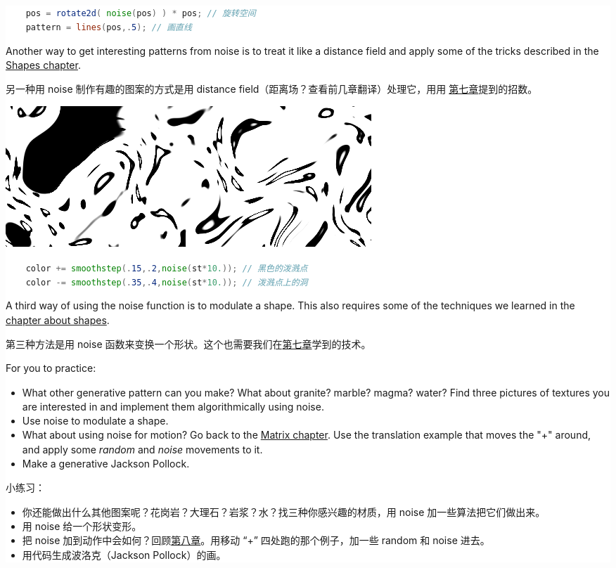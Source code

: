 ```glsl
    pos = rotate2d( noise(pos) ) * pos; // 旋转空间
    pattern = lines(pos,.5); // 画直线
```

Another way to get interesting patterns from noise is to treat it like a distance field and apply some of the tricks described in the [Shapes chapter](../07/).

另一种用 noise 制作有趣的图案的方式是用 distance field（距离场？查看前几章翻译）处理它，用用 [第七章](../07/)提到的招数。

[ ![Splatter texture](splatter.png) ](../edit.html#11/splatter.frag)

```glsl
    color += smoothstep(.15,.2,noise(st*10.)); // 黑色的泼溅点
    color -= smoothstep(.35,.4,noise(st*10.)); // 泼溅点上的洞
```

A third way of using the noise function is to modulate a shape. This also requires some of the techniques we learned in the [chapter about shapes](../07/).

第三种方法是用 noise 函数来变换一个形状。这个也需要我们在[第七章](../07/)学到的技术。

<a href="../edit.html#11/circleWave-noise.frag"><canvas id="custom" class="canvas" data-fragment-url="circleWave-noise.frag"  width="300px" height="300"></canvas></a> 

For you to practice:

* What other generative pattern can you make? What about granite? marble? magma? water? Find three pictures of textures you are interested in and implement them algorithmically using noise.
* Use noise to modulate a shape.
* What about using noise for motion? Go back to the [Matrix chapter](../08/). Use the translation example that moves the "+" around, and apply some *random* and *noise* movements to it.
* Make a generative Jackson Pollock.

小练习：

* 你还能做出什么其他图案呢？花岗岩？大理石？岩浆？水？找三种你感兴趣的材质，用 noise 加一些算法把它们做出来。
* 用 noise 给一个形状变形。
* 把 noise 加到动作中会如何？回顾[第八章](../08/)。用移动 “+” 四处跑的那个例子，加一些 random 和 noise 进去。
* 用代码生成波洛克（Jackson Pollock）的画。

